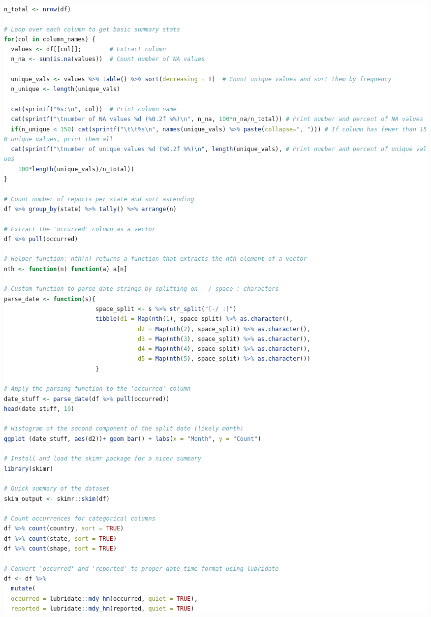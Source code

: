 ```R
n_total <- nrow(df)

# Loop over each column to get basic summary stats
for(col in column_names) {
  values <- df[[col]];        # Extract column
  n_na <- sum(is.na(values))  # Count number of NA values
    
  unique_vals <- values %>% table() %>% sort(decreasing = T)  # Count unique values and sort them by frequency
  n_unique <- length(unique_vals)
    
  cat(sprintf("%s:\n", col))  # Print column name
  cat(sprintf("\tnumber of NA values %d (%0.2f %%)\n", n_na, 100*n_na/n_total)) # Print number and percent of NA values
  if(n_unique < 150) cat(sprintf("\t\t%s\n", names(unique_vals) %>% paste(collapse=", "))) # If column has fewer than 150 unique values, print them all
  cat(sprintf("\tnumber of unique values %d (%0.2f %%)\n", length(unique_vals), # Print number and percent of unique values
    100*length(unique_vals)/n_total))
}

# Count number of reports per state and sort ascending
df %>% group_by(state) %>% tally() %>% arrange(n)

# Extract the 'occurred' column as a vector
df %>% pull(occurred)

# Helper function: nth(n) returns a function that extracts the nth element of a vector
nth <- function(n) function(a) a[n]

# Custom function to parse date strings by splitting on - / space : characters
parse_date <- function(s){
                          space_split <- s %>% str_split("[-/ :]")
                          tibble(d1 = Map(nth(1), space_split) %>% as.character(),
                                      d2 = Map(nth(2), space_split) %>% as.character(),
                                      d3 = Map(nth(3), space_split) %>% as.character(),
                                      d4 = Map(nth(4), space_split) %>% as.character(),
                                      d5 = Map(nth(5), space_split) %>% as.character())
                          }

# Apply the parsing function to the 'occurred' column
date_stuff <- parse_date(df %>% pull(occurred))
head(date_stuff, 10)

# Histogram of the second component of the split date (likely month)
ggplot (date_stuff, aes(d2))+ geom_bar() + labs(x = "Month", y = "Count")

# Install and load the skimr package for a nicer summary
library(skimr)

# Quick summary of the dataset
skim_output <- skimr::skim(df)

# Count occurrences for categorical columns
df %>% count(country, sort = TRUE)
df %>% count(state, sort = TRUE)
df %>% count(shape, sort = TRUE)

# Convert 'occurred' and 'reported' to proper date-time format using lubridate
df <- df %>%
  mutate(
  occurred = lubridate::mdy_hm(occurred, quiet = TRUE),
  reported = lubridate::mdy_hm(reported, quiet = TRUE)
```
